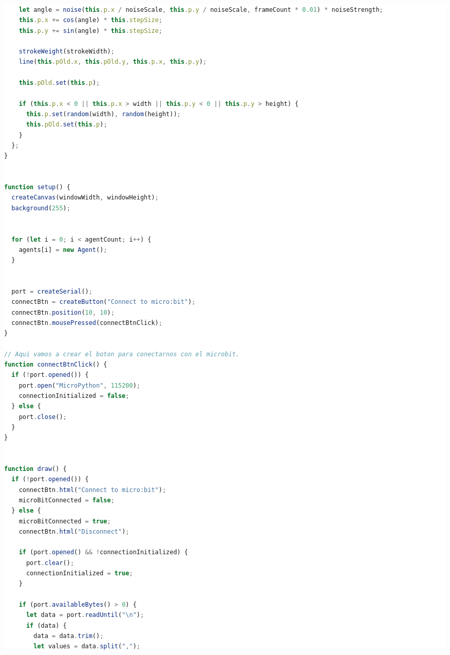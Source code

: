 ``` js
    let angle = noise(this.p.x / noiseScale, this.p.y / noiseScale, frameCount * 0.01) * noiseStrength;
    this.p.x += cos(angle) * this.stepSize;
    this.p.y += sin(angle) * this.stepSize;

    strokeWeight(strokeWidth);
    line(this.pOld.x, this.pOld.y, this.p.x, this.p.y);

    this.pOld.set(this.p);

    if (this.p.x < 0 || this.p.x > width || this.p.y < 0 || this.p.y > height) {
      this.p.set(random(width), random(height));
      this.pOld.set(this.p);
    }
  };
}


function setup() {
  createCanvas(windowWidth, windowHeight);
  background(255);


  for (let i = 0; i < agentCount; i++) {
    agents[i] = new Agent();
  }

 
  port = createSerial();
  connectBtn = createButton("Connect to micro:bit");
  connectBtn.position(10, 10);
  connectBtn.mousePressed(connectBtnClick);
}

// Aqui vamos a crear el boton para conectarnos con el microbit.
function connectBtnClick() {
  if (!port.opened()) {
    port.open("MicroPython", 115200);
    connectionInitialized = false;
  } else {
    port.close();
  }
}


function draw() {
  if (!port.opened()) {
    connectBtn.html("Connect to micro:bit");
    microBitConnected = false;
  } else {
    microBitConnected = true;
    connectBtn.html("Disconnect");

    if (port.opened() && !connectionInitialized) {
      port.clear();
      connectionInitialized = true;
    }

    if (port.availableBytes() > 0) {
      let data = port.readUntil("\n");
      if (data) {
        data = data.trim();
        let values = data.split(",");
```